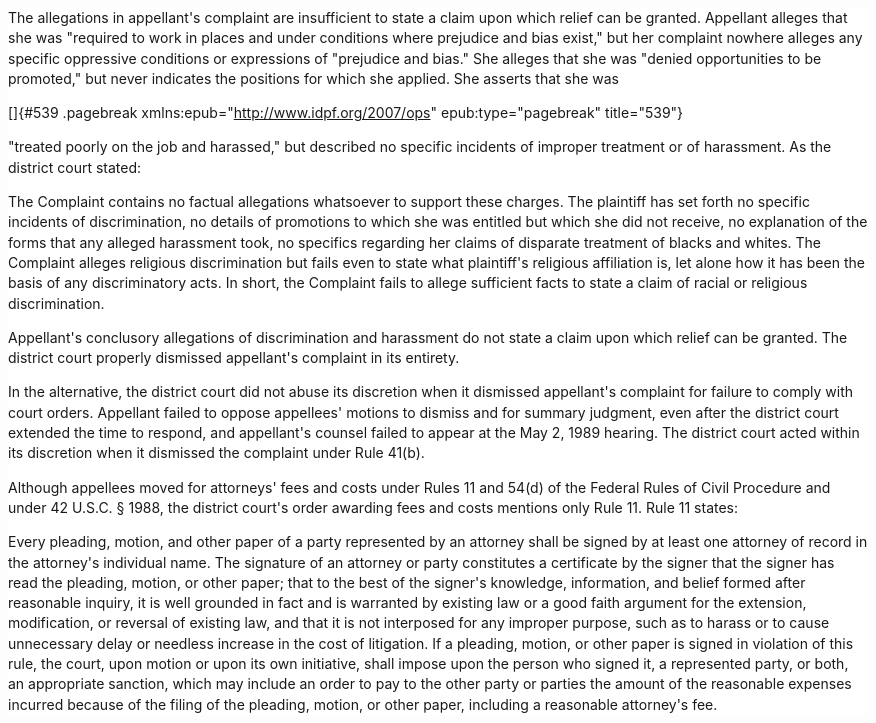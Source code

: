 The allegations in appellant's complaint are insufficient to state a
claim upon which relief can be granted. Appellant alleges that she was
"required to work in places and under conditions where prejudice and
bias exist," but her complaint nowhere alleges any specific oppressive
conditions or expressions of "prejudice and bias." She alleges that she
was "denied opportunities to be promoted," but never indicates the
positions for which she applied. She asserts that she was

[]{#539 .pagebreak xmlns:epub="http://www.idpf.org/2007/ops"
epub:type="pagebreak" title="539"}

"treated poorly on the job and harassed," but described no specific
incidents of improper treatment or of harassment. As the district court
stated:

The Complaint contains no factual allegations whatsoever to support
these charges. The plaintiff has set forth no specific incidents of
discrimination, no details of promotions to which she was entitled but
which she did not receive, no explanation of the forms that any alleged
harassment took, no specifics regarding her claims of disparate
treatment of blacks and whites. The Complaint alleges religious
discrimination but fails even to state what plaintiff's religious
affiliation is, let alone how it has been the basis of any
discriminatory acts. In short, the Complaint fails to allege sufficient
facts to state a claim of racial or religious discrimination.

Appellant's conclusory allegations of discrimination and harassment do
not state a claim upon which relief can be granted. The district court
properly dismissed appellant\'s complaint in its entirety.

In the alternative, the district court did not abuse its discretion when
it dismissed appellant's complaint for failure to comply with court
orders. Appellant failed to oppose appellees' motions to dismiss and for
summary judgment, even after the district court extended the time to
respond, and appellant's counsel failed to appear at the May 2, 1989
hearing. The district court acted within its discretion when it
dismissed the complaint under Rule 41(b).

Although appellees moved for attorneys' fees and costs under Rules 11
and 54(d) of the Federal Rules of Civil Procedure and under 42 U.S.C. §
1988, the district court's order awarding fees and costs mentions only
Rule 11. Rule 11 states:

Every pleading, motion, and other paper of a party represented by an
attorney shall be signed by at least one attorney of record in the
attorney\'s individual name. The signature of an attorney or party
constitutes a certificate by the signer that the signer has read the
pleading, motion, or other paper; that to the best of the signer\'s
knowledge, information, and belief formed after reasonable inquiry, it
is well grounded in fact and is warranted by existing law or a good
faith argument for the extension, modification, or reversal of existing
law, and that it is not interposed for any improper purpose, such as to
harass or to cause unnecessary delay or needless increase in the cost of
litigation. If a pleading, motion, or other paper is signed in violation
of this rule, the court, upon motion or upon its own initiative, shall
impose upon the person who signed it, a represented party, or both, an
appropriate sanction, which may include an order to pay to the other
party or parties the amount of the reasonable expenses incurred because
of the filing of the pleading, motion, or other paper, including a
reasonable attorney\'s fee.
